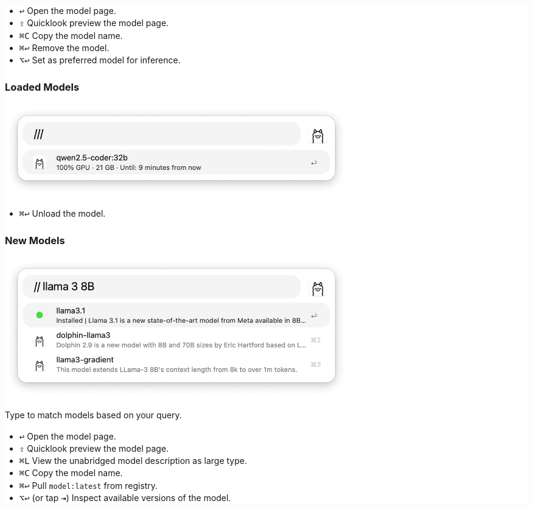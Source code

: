 - <kbd>↩</kbd> Open the model page.
- <kbd>⇧</kbd> Quicklook preview the model page.
- <kbd>⌘</kbd><kbd>C</kbd> Copy the model name.
- <kbd>⌘</kbd><kbd>↩</kbd> Remove the model.
- <kbd>⌥</kbd><kbd>↩</kbd> Set as preferred model for inference.

### Loaded Models

<img src="images/preview3.png" width="564px"/>

- <kbd>⌘</kbd><kbd>↩</kbd> Unload the model.

### New Models

<img src="images/preview4.png" width="564px"/>

Type to match models based on your query.  
- <kbd>↩</kbd> Open the model page.
- <kbd>⇧</kbd> Quicklook preview the model page.
- <kbd>⌘</kbd><kbd>L</kbd> View the unabridged model description as large type.
- <kbd>⌘</kbd><kbd>C</kbd> Copy the model name.
- <kbd>⌘</kbd><kbd>↩</kbd> Pull `model:latest` from registry.
- <kbd>⌥</kbd><kbd>↩</kbd> (or tap <kbd>⇥</kbd>) Inspect available versions of the model.
